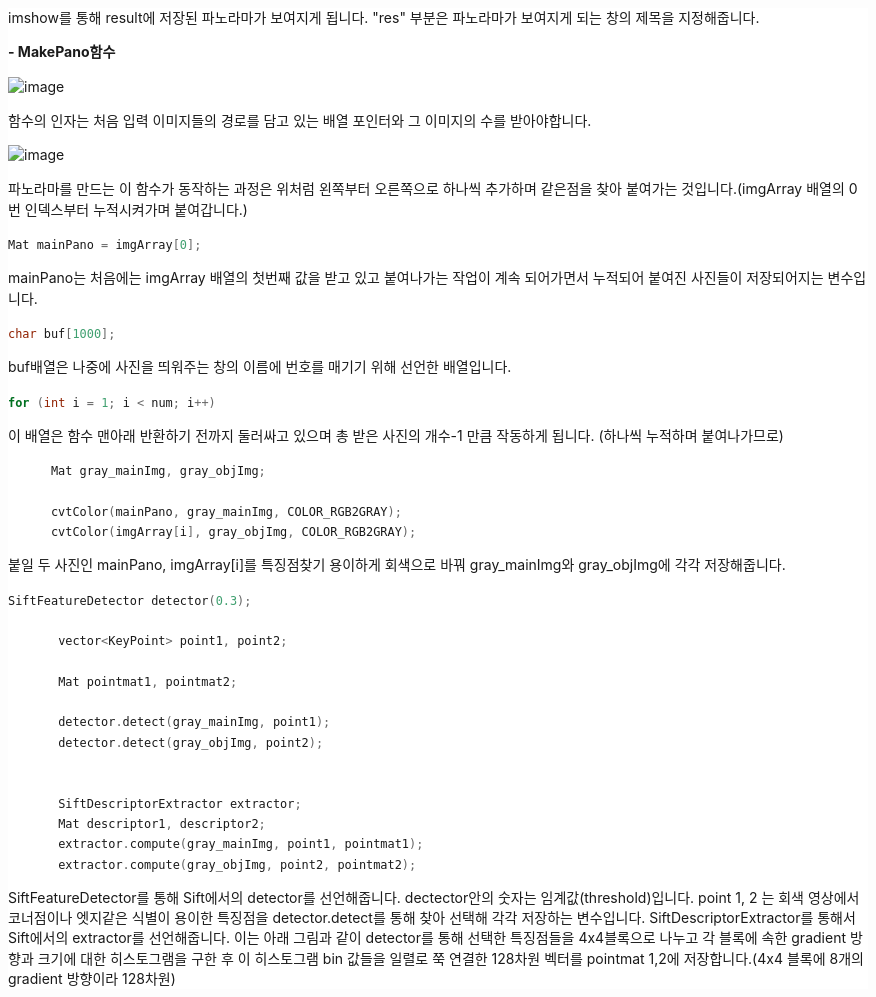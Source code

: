   imshow를 통해 result에 저장된 파노라마가 보여지게 됩니다. "res" 부분은 파노라마가 보여지게 되는 창의 제목을 지정해줍니다.
  
  
  
 **- MakePano함수**
 
 ![image](https://user-images.githubusercontent.com/46413594/52460109-1e0c4280-2bac-11e9-9ae4-36ebf0871e0b.png)
 
 함수의 인자는 처음 입력 이미지들의 경로를 담고 있는 배열 포인터와 그 이미지의 수를 받아야합니다.
 
 ![image](https://user-images.githubusercontent.com/46413594/52460402-6aa44d80-2bad-11e9-905a-602ae1a83cdf.png)

  파노라마를 만드는 이 함수가 동작하는 과정은 위처럼 왼쪽부터 오른쪽으로 하나씩 추가하며 같은점을 찾아 붙여가는 것입니다.(imgArray 배열의 0번 인덱스부터 누적시켜가며 붙여갑니다.)
  
  ```C++
  Mat mainPano = imgArray[0];
  ```
  mainPano는 처음에는 imgArray 배열의 첫번째 값을 받고 있고 붙여나가는 작업이 계속 되어가면서 누적되어 붙여진 사진들이 저장되어지는 변수입니다.
  
  
  ```C++
  char buf[1000];
  ```
  buf배열은 나중에 사진을 띄워주는 창의 이름에 번호를 매기기 위해 선언한 배열입니다.
  
  
  ```C++
  for (int i = 1; i < num; i++)
  ```
  이 배열은 함수 맨아래 반환하기 전까지 둘러싸고 있으며 총 받은 사진의 개수-1 만큼 작동하게 됩니다. (하나씩 누적하며 붙여나가므로)
  
  
  
  ```C++
  		Mat gray_mainImg, gray_objImg;

		cvtColor(mainPano, gray_mainImg, COLOR_RGB2GRAY);
		cvtColor(imgArray[i], gray_objImg, COLOR_RGB2GRAY);
  ```
 붙일 두 사진인 mainPano, imgArray[i]를 특징점찾기 용이하게 회색으로 바꿔 gray_mainImg와 gray_objImg에 각각 저장해줍니다.
 
 
 ```C++
 SiftFeatureDetector detector(0.3);

		vector<KeyPoint> point1, point2;

		Mat pointmat1, pointmat2;

		detector.detect(gray_mainImg, point1);
		detector.detect(gray_objImg, point2);


		SiftDescriptorExtractor extractor;
		Mat descriptor1, descriptor2;
		extractor.compute(gray_mainImg, point1, pointmat1);
		extractor.compute(gray_objImg, point2, pointmat2);
 ```
SiftFeatureDetector를 통해 Sift에서의 detector를 선언해줍니다. dectector안의 숫자는 임계값(threshold)입니다.
point 1, 2 는 회색 영상에서 코너점이나 엣지같은 식별이 용이한 특징점을 detector.detect를 통해 찾아 선택해 각각 저장하는 변수입니다.
SiftDescriptorExtractor를 통해서 Sift에서의 extractor를 선언해줍니다. 이는 아래 그림과 같이 detector를 통해 선택한 특징점들을 4x4블록으로 나누고 각 블록에 속한 gradient 방향과 크기에 대한 히스토그램을 구한 후 이 히스토그램 bin 값들을 일렬로 쭉 연결한 128차원 벡터를 pointmat 1,2에 저장합니다.(4x4 블록에 8개의 gradient 방향이라 128차원)
